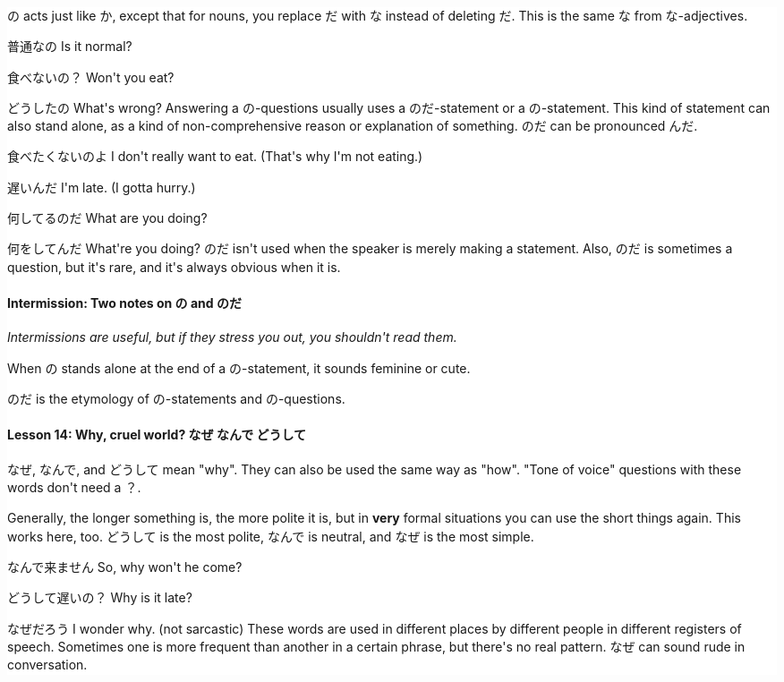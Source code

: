 
の acts just like か, except that for nouns, you replace だ with な instead of deleting だ. This is the same な from な-adjectives.


普通なの Is it normal?  

食べないの？ Won't you eat?  

どうしたの What's wrong?
Answering a の-questions usually uses a のだ-statement or a の-statement. This kind of statement can also stand alone, as a kind of non-comprehensive reason or explanation of something. のだ can be pronounced んだ.


食べたくないのよ I don't really want to eat. (That's why I'm not eating.)  

遅いんだ I'm late. (I gotta hurry.)  

何してるのだ What are you doing?  

何をしてんだ What're you doing?
のだ isn't used when the speaker is merely making a statement. Also, のだ is sometimes a question, but it's rare, and it's always obvious when it is.








#### Intermission: Two notes on の and のだ


*Intermissions are useful, but if they stress you out, you shouldn't read them.*


When の stands alone at the end of a の-statement, it sounds feminine or cute.


のだ is the etymology of の-statements and の-questions.




#### Lesson 14: Why, cruel world? なぜ なんで どうして


なぜ, なんで, and どうして mean "why". They can also be used the same way as "how". "Tone of voice" questions with these words don't need a ？.


Generally, the longer something is, the more polite it is, but in **very** formal situations you can use the short things again. This works here, too. どうして is the most polite, なんで is neutral, and なぜ is the most simple.


なんで来ません So, why won't he come?  

どうして遅いの？ Why is it late?  

なぜだろう I wonder why. (not sarcastic)
These words are used in different places by different people in different registers of speech. Sometimes one is more frequent than another in a certain phrase, but there's no real pattern. なぜ can sound rude in conversation.
